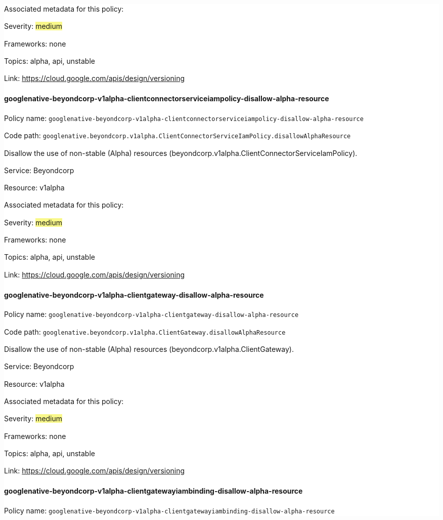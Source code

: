 Associated metadata for this policy:

Severity: <span style='background-color: #F9F88A;'>medium</span>

Frameworks: none

Topics: alpha, api, unstable

Link: <https://cloud.google.com/apis/design/versioning>

#### googlenative-beyondcorp-v1alpha-clientconnectorserviceiampolicy-disallow-alpha-resource

Policy name: `googlenative-beyondcorp-v1alpha-clientconnectorserviceiampolicy-disallow-alpha-resource`

Code path: `googlenative.beyondcorp.v1alpha.ClientConnectorServiceIamPolicy.disallowAlphaResource`

Disallow the use of non-stable (Alpha) resources (beyondcorp.v1alpha.ClientConnectorServiceIamPolicy).

Service: Beyondcorp

Resource: v1alpha

Associated metadata for this policy:

Severity: <span style='background-color: #F9F88A;'>medium</span>

Frameworks: none

Topics: alpha, api, unstable

Link: <https://cloud.google.com/apis/design/versioning>

#### googlenative-beyondcorp-v1alpha-clientgateway-disallow-alpha-resource

Policy name: `googlenative-beyondcorp-v1alpha-clientgateway-disallow-alpha-resource`

Code path: `googlenative.beyondcorp.v1alpha.ClientGateway.disallowAlphaResource`

Disallow the use of non-stable (Alpha) resources (beyondcorp.v1alpha.ClientGateway).

Service: Beyondcorp

Resource: v1alpha

Associated metadata for this policy:

Severity: <span style='background-color: #F9F88A;'>medium</span>

Frameworks: none

Topics: alpha, api, unstable

Link: <https://cloud.google.com/apis/design/versioning>

#### googlenative-beyondcorp-v1alpha-clientgatewayiambinding-disallow-alpha-resource

Policy name: `googlenative-beyondcorp-v1alpha-clientgatewayiambinding-disallow-alpha-resource`
